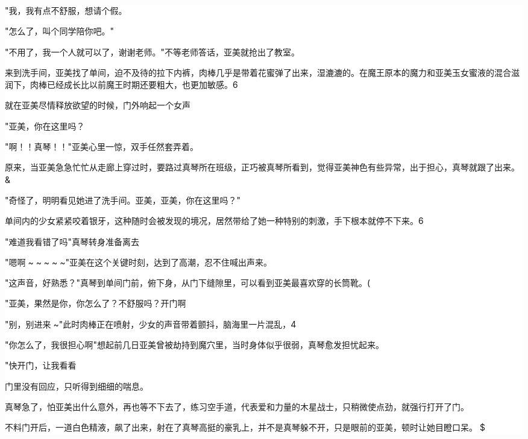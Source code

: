 

"我，我有点不舒服，想请个假。



"怎么了，叫个同学陪你吧。"



"不用了，我一个人就可以了，谢谢老师。"不等老师答话，亚美就抢出了教室。



来到洗手间，亚美找了单间，迫不及待的拉下内裤，肉棒几乎是带着花蜜弹了出来，湿漉漉的。在魔王原本的魔力和亚美玉女蜜液的混合滋润下，肉棒已经成长比以前魔王时期还要粗大，也更加敏感。6



就在亚美尽情释放欲望的时候，门外响起一个女声



"亚美，你在这里吗？



"啊！！真琴！！"亚美心里一惊，双手任然套弄着。



原来，当亚美急急忙忙从走廊上穿过时，要路过真琴所在班级，正巧被真琴所看到，觉得亚美神色有些异常，出于担心，真琴就跟了出来。&



"奇怪了，明明看见她进了洗手间。亚美，亚美，你在这里吗？"



单间内的少女紧紧咬着银牙，这种随时会被发现的境况，居然带给了她一种特别的刺激，手下根本就停不下来。6



"难道我看错了吗"真琴转身准备离去



"嗯啊 ~ ~ ~ ~ ~"亚美在这个关键时刻，达到了高潮，忍不住喊出声来。



"这声音，好熟悉？"真琴到单间门前，俯下身，从门下缝隙里，可以看到亚美最喜欢穿的长筒靴。(



"亚美，果然是你，你怎么了？不舒服吗？开门啊



"别，别进来 ~"此时肉棒正在喷射，少女的声音带着颤抖，脑海里一片混乱，4



"你怎么了，我很担心啊"想起前几日亚美曾被劫持到魔穴里，当时身体似乎很弱，真琴愈发担忧起来。



"快开门，让我看看



门里没有回应，只听得到细细的喘息。



真琴急了，怕亚美出什么意外，再也等不下去了，练习空手道，代表爱和力量的木星战士，只稍微使点劲，就强行打开了门。



不料门开后，一道白色精液，飙了出来，射在了真琴高挺的豪乳上，并不是真琴躲不开，只是眼前的亚美，顿时让她目瞪口呆。 $


